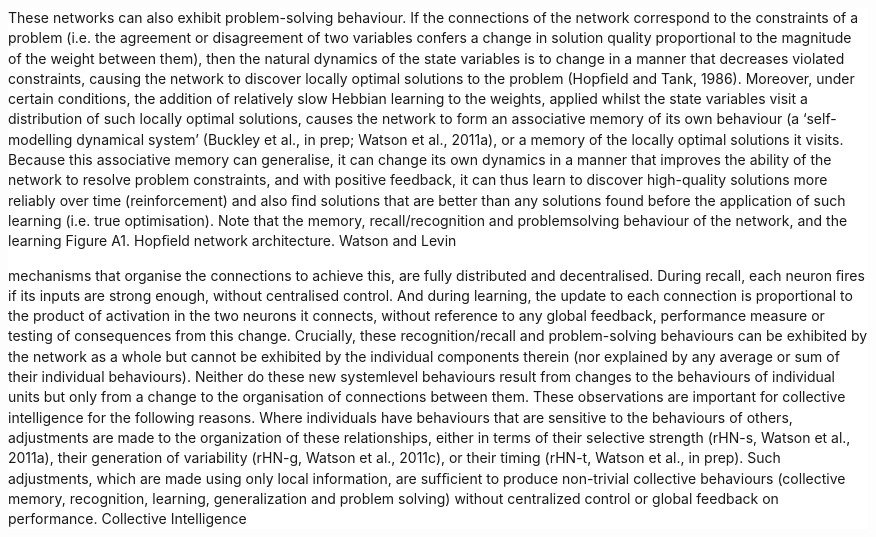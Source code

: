 These networks can also exhibit problem-solving behaviour. If the connections of the network correspond to the
constraints of a problem (i.e. the agreement or disagreement
of two variables confers a change in solution quality proportional to the magnitude of the weight between them),
then the natural dynamics of the state variables is to change
in a manner that decreases violated constraints, causing the
network to discover locally optimal solutions to the problem
(Hopﬁeld and Tank, 1986). Moreover, under certain conditions, the addition of relatively slow Hebbian learning to
the weights, applied whilst the state variables visit a distribution of such locally optimal solutions, causes the
network to form an associative memory of its own behaviour (a ‘self-modelling dynamical system’ (Buckley
et al., in prep; Watson et al., 2011a), or a memory of the
locally optimal solutions it visits. Because this associative
memory can generalise, it can change its own dynamics in a
manner that improves the ability of the network to resolve
problem constraints, and with positive feedback, it can thus
learn to discover high-quality solutions more reliably over
time (reinforcement) and also ﬁnd solutions that are better
than any solutions found before the application of such
learning (i.e. true optimisation).
Note that the memory, recall/recognition and problemsolving behaviour of the network, and the learning
Figure A1. Hopﬁeld network architecture.
Watson and Levin

mechanisms that organise the connections to achieve this,
are fully distributed and decentralised. During recall, each
neuron ﬁres if its inputs are strong enough, without centralised control. And during learning, the update to each
connection is proportional to the product of activation in the
two neurons it connects, without reference to any global
feedback, performance measure or testing of consequences
from this change. Crucially, these recognition/recall and
problem-solving behaviours can be exhibited by the network as a whole but cannot be exhibited by the individual
components therein (nor explained by any average or sum of
their individual behaviours). Neither do these new systemlevel behaviours result from changes to the behaviours of
individual units but only from a change to the organisation of
connections between them. These observations are important
for collective intelligence for the following reasons. Where
individuals have behaviours that are sensitive to the behaviours of others, adjustments are made to the organization of
these relationships, either in terms of their selective strength
(rHN-s, Watson et al., 2011a), their generation of variability
(rHN-g, Watson et al., 2011c), or their timing (rHN-t, Watson
et al., in prep). Such adjustments, which are made using only
local information, are sufﬁcient to produce non-trivial collective behaviours (collective memory, recognition, learning,
generalization and problem solving) without centralized
control or global feedback on performance.
Collective Intelligence
